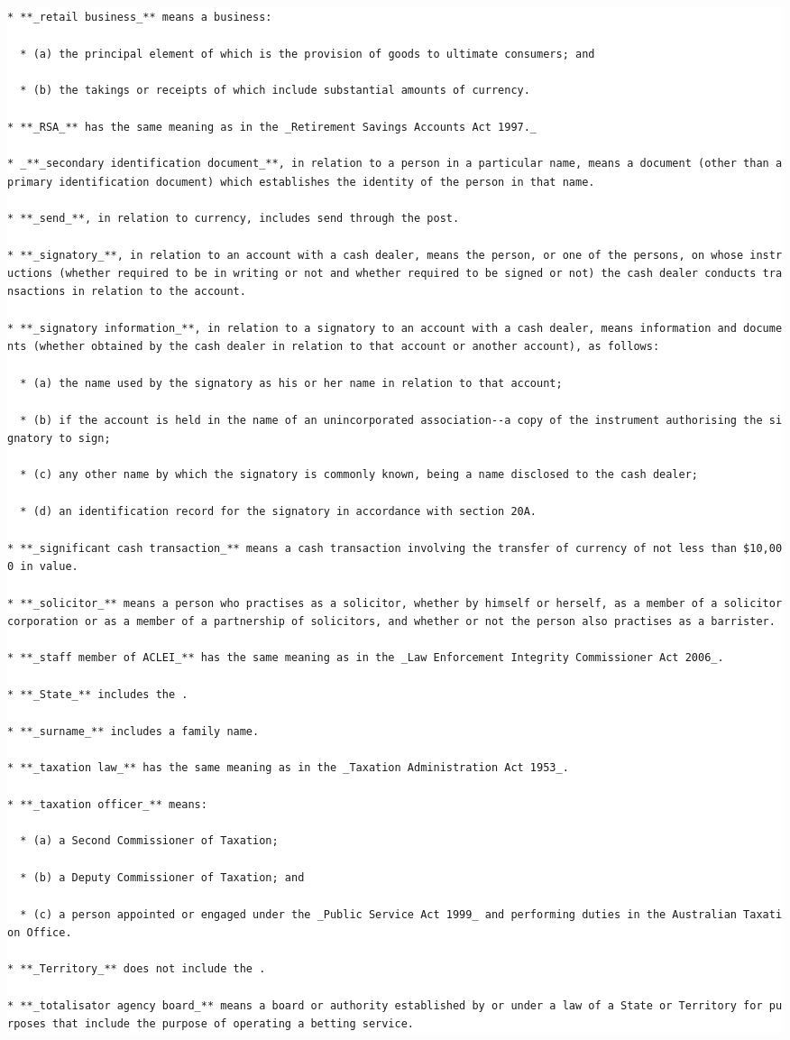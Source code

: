     * **_retail business_** means a business:

      * (a) the principal element of which is the provision of goods to ultimate consumers; and

      * (b) the takings or receipts of which include substantial amounts of currency.

    * **_RSA_** has the same meaning as in the _Retirement Savings Accounts Act 1997._

    * _**_secondary identification document_**, in relation to a person in a particular name, means a document (other than a primary identification document) which establishes the identity of the person in that name.

    * **_send_**, in relation to currency, includes send through the post.

    * **_signatory_**, in relation to an account with a cash dealer, means the person, or one of the persons, on whose instructions (whether required to be in writing or not and whether required to be signed or not) the cash dealer conducts transactions in relation to the account.

    * **_signatory information_**, in relation to a signatory to an account with a cash dealer, means information and documents (whether obtained by the cash dealer in relation to that account or another account), as follows:

      * (a) the name used by the signatory as his or her name in relation to that account;

      * (b) if the account is held in the name of an unincorporated association--a copy of the instrument authorising the signatory to sign;

      * (c) any other name by which the signatory is commonly known, being a name disclosed to the cash dealer;

      * (d) an identification record for the signatory in accordance with section 20A.

    * **_significant cash transaction_** means a cash transaction involving the transfer of currency of not less than $10,000 in value.

    * **_solicitor_** means a person who practises as a solicitor, whether by himself or herself, as a member of a solicitor corporation or as a member of a partnership of solicitors, and whether or not the person also practises as a barrister.

    * **_staff member of ACLEI_** has the same meaning as in the _Law Enforcement Integrity Commissioner Act 2006_.

    * **_State_** includes the .

    * **_surname_** includes a family name.

    * **_taxation law_** has the same meaning as in the _Taxation Administration Act 1953_.

    * **_taxation officer_** means:

      * (a) a Second Commissioner of Taxation;

      * (b) a Deputy Commissioner of Taxation; and

      * (c) a person appointed or engaged under the _Public Service Act 1999_ and performing duties in the Australian Taxation Office.

    * **_Territory_** does not include the .

    * **_totalisator agency board_** means a board or authority established by or under a law of a State or Territory for purposes that include the purpose of operating a betting service.
